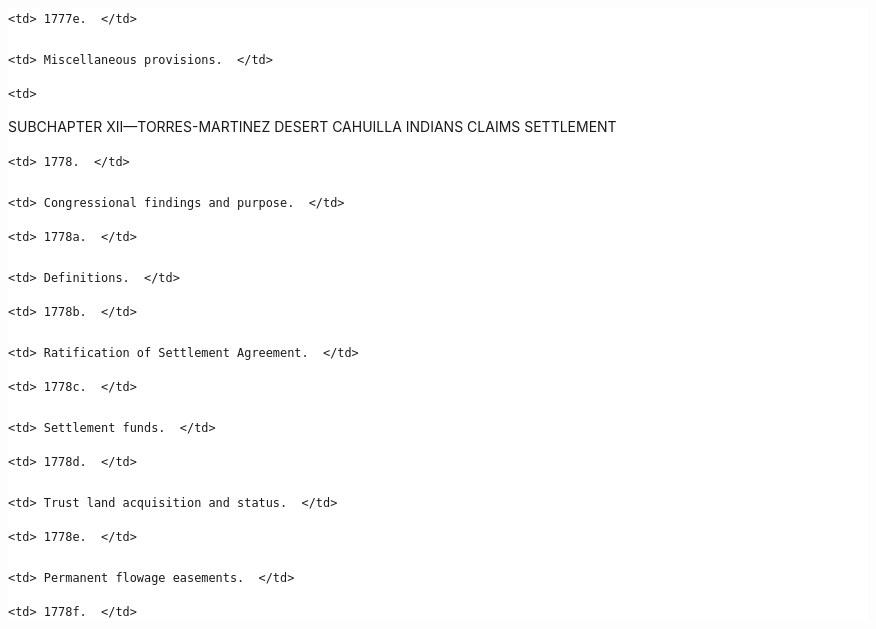     <td> 1777e.  </td>

    <td> Miscellaneous provisions.  </td>

  </tr>

  <tr>

    <td> 

SUBCHAPTER XII—TORRES-MARTINEZ DESERT CAHUILLA INDIANS CLAIMS SETTLEMENT  </td>

  </tr>

  <tr>

    <td> 1778.  </td>

    <td> Congressional findings and purpose.  </td>

  </tr>

  <tr>

    <td> 1778a.  </td>

    <td> Definitions.  </td>

  </tr>

  <tr>

    <td> 1778b.  </td>

    <td> Ratification of Settlement Agreement.  </td>

  </tr>

  <tr>

    <td> 1778c.  </td>

    <td> Settlement funds.  </td>

  </tr>

  <tr>

    <td> 1778d.  </td>

    <td> Trust land acquisition and status.  </td>

  </tr>

  <tr>

    <td> 1778e.  </td>

    <td> Permanent flowage easements.  </td>

  </tr>

  <tr>

    <td> 1778f.  </td>
